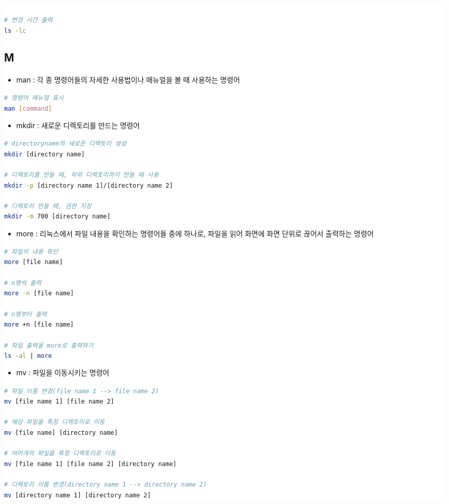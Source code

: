 ```bash

# 변경 시간 출력
ls -lc
```

## M

- man : 각 종 명령어들의 자세한 사용법이나 매뉴얼을 볼 때 사용하는 명령어

```bash
# 명령어 메뉴얼 표시
man [command]
```

- mkdir : 새로운 디렉토리를 만드는 명령어

```bash
# directoryname의 새로운 디렉토리 생성
mkdir [directory name]

# 디렉토리를 만들 때, 하위 디렉토리까지 만들 때 사용
mkdir -p [directory name 1]/[directory name 2]

# 디렉토리 만들 때, 권한 지정
mkdir -m 700 [directory name]
```

- more : 리눅스에서 파일 내용을 확인하는 명령어들 중에 하나로, 파일을 읽어 화면에 화면 단위로 끊어서 출력하는 명령어

```bash
# 파일의 내용 확인
more [file name]

# n행씩 출력
more -n [file name]

# n행부터 출력
more +n [file name]

# 파일 출력을 more로 출력하기
ls -al | more
```

- mv : 파일을 이동시키는 명령어

```bash
# 파일 이름 변경(file name 1 --> file name 2)
mv [file name 1] [file name 2]

# 해당 파일을 특정 디렉토리로 이동
mv [file name] [directory name]

# 여러개의 파일을 특정 디렉토리로 이동
mv [file name 1] [file name 2] [directory name]

# 디렉토리 이름 변경(directory name 1 --> directory name 2)
mv [directory name 1] [directory name 2]
```

